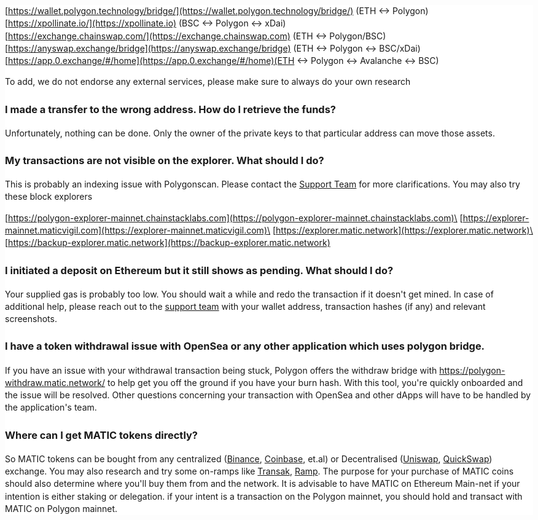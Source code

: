 [https://wallet.polygon.technology/bridge/](https://wallet.polygon.technology/bridge/) (ETH <-> Polygon)\
[https://xpollinate.io/](https://xpollinate.io) (BSC <-> Polygon <-> xDai)\
[https://exchange.chainswap.com/](https://exchange.chainswap.com) (ETH <-> Polygon/BSC)\
[https://anyswap.exchange/bridge](https://anyswap.exchange/bridge) (ETH <-> Polygon <-> BSC/xDai)\
[https://app.0.exchange/#/home](https://app.0.exchange/#/home)(ETH <-> Polygon <-> Avalanche <-> BSC)

To add, we do not endorse any external services, please make sure to always do your own research

### I made a transfer to the wrong address. How do I retrieve the funds?

Unfortunately, nothing can be done. Only the owner of the private keys to that particular address can move those assets.

### My transactions are not visible on the explorer. What should I do?

This is probably an indexing issue with Polygonscan. Please contact the [Support Team](https://support.polygon.technology/support/home) for more clarifications. You may also try these block explorers

[https://polygon-explorer-mainnet.chainstacklabs.com](https://polygon-explorer-mainnet.chainstacklabs.com)\
[https://explorer-mainnet.maticvigil.com](https://explorer-mainnet.maticvigil.com)\
[https://explorer.matic.network](https://explorer.matic.network)\
[https://backup-explorer.matic.network](https://backup-explorer.matic.network)

### I initiated a deposit on Ethereum but it still shows as pending. What should I do?

Your supplied gas is probably too low. You should wait a while and redo the transaction if it doesn't get mined. In case of additional help, please reach out to the [support team](https://support.polygon.technology/support/home) with your wallet address, transaction hashes (if any) and relevant screenshots.

### I have a token withdrawal issue with OpenSea or any other application which uses polygon bridge.

If you have an issue with your withdrawal transaction being stuck, Polygon offers the withdraw bridge with https://polygon-withdraw.matic.network/ to help get you off the ground if you have your burn hash. With this tool, you're quickly onboarded and the issue will be resolved. Other questions concerning your transaction with OpenSea and other dApps will have to be handled by the application's team.

### Where can I get MATIC tokens directly?

So MATIC tokens can be bought from any centralized ([Binance](https://www.binance.com/en), [Coinbase](https://www.coinbase.com), et.al) or Decentralised ([Uniswap](https://uniswap.org), [QuickSwap](https://quickswap.exchange/#/swap)) exchange. You may also research and try some on-ramps like [Transak](https://transak.com), [Ramp](https://ramp.network). The purpose for your purchase of MATIC coins should also determine where you'll buy them from and the network. It is advisable to have MATIC on Ethereum Main-net if your intention is either staking or delegation. if your intent is a transaction on the Polygon mainnet, you should hold and transact with MATIC on Polygon mainnet.
